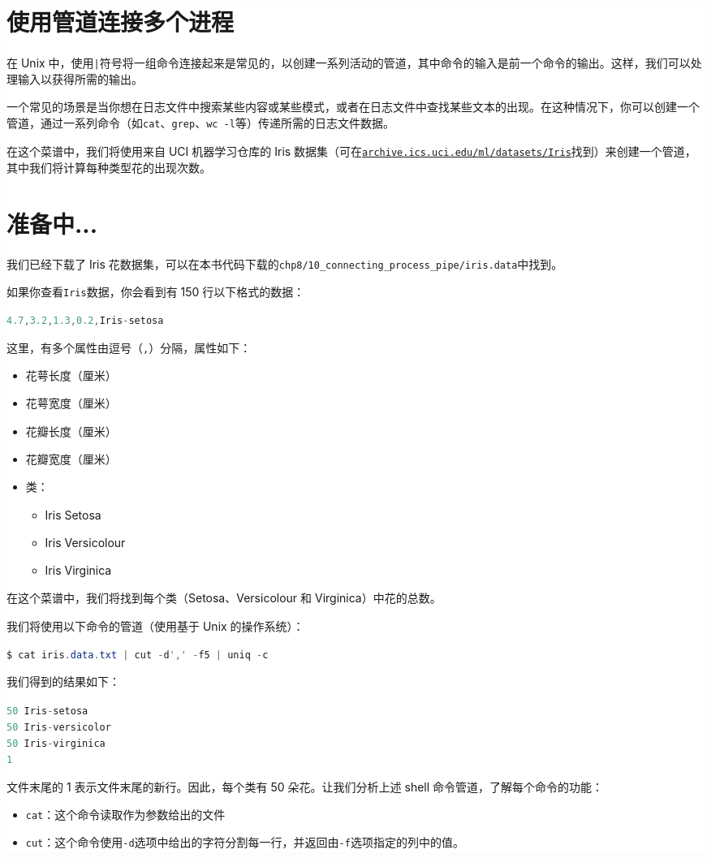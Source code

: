 # 使用管道连接多个进程

在 Unix 中，使用`|`符号将一组命令连接起来是常见的，以创建一系列活动的管道，其中命令的输入是前一个命令的输出。这样，我们可以处理输入以获得所需的输出。

一个常见的场景是当你想在日志文件中搜索某些内容或某些模式，或者在日志文件中查找某些文本的出现。在这种情况下，你可以创建一个管道，通过一系列命令（如`cat`、`grep`、`wc -l`等）传递所需的日志文件数据。

在这个菜谱中，我们将使用来自 UCI 机器学习仓库的 Iris 数据集（可在[`archive.ics.uci.edu/ml/datasets/Iris`](https://archive.ics.uci.edu/ml/datasets/Iris)找到）来创建一个管道，其中我们将计算每种类型花的出现次数。

# 准备中...

我们已经下载了 Iris 花数据集，可以在本书代码下载的`chp8/10_connecting_process_pipe/iris.data`中找到。

如果你查看`Iris`数据，你会看到有 150 行以下格式的数据：

```java
4.7,3.2,1.3,0.2,Iris-setosa
```

这里，有多个属性由逗号（`,`）分隔，属性如下：

+   花萼长度（厘米）

+   花萼宽度（厘米）

+   花瓣长度（厘米）

+   花瓣宽度（厘米）

+   类：

    +   Iris Setosa

    +   Iris Versicolour

    +   Iris Virginica

在这个菜谱中，我们将找到每个类（Setosa、Versicolour 和 Virginica）中花的总数。

我们将使用以下命令的管道（使用基于 Unix 的操作系统）：

```java
$ cat iris.data.txt | cut -d',' -f5 | uniq -c
```

我们得到的结果如下：

```java
50 Iris-setosa
50 Iris-versicolor
50 Iris-virginica
1
```

文件末尾的 1 表示文件末尾的新行。因此，每个类有 50 朵花。让我们分析上述 shell 命令管道，了解每个命令的功能：

+   `cat`：这个命令读取作为参数给出的文件

+   `cut`：这个命令使用`-d`选项中给出的字符分割每一行，并返回由`-f`选项指定的列中的值。
